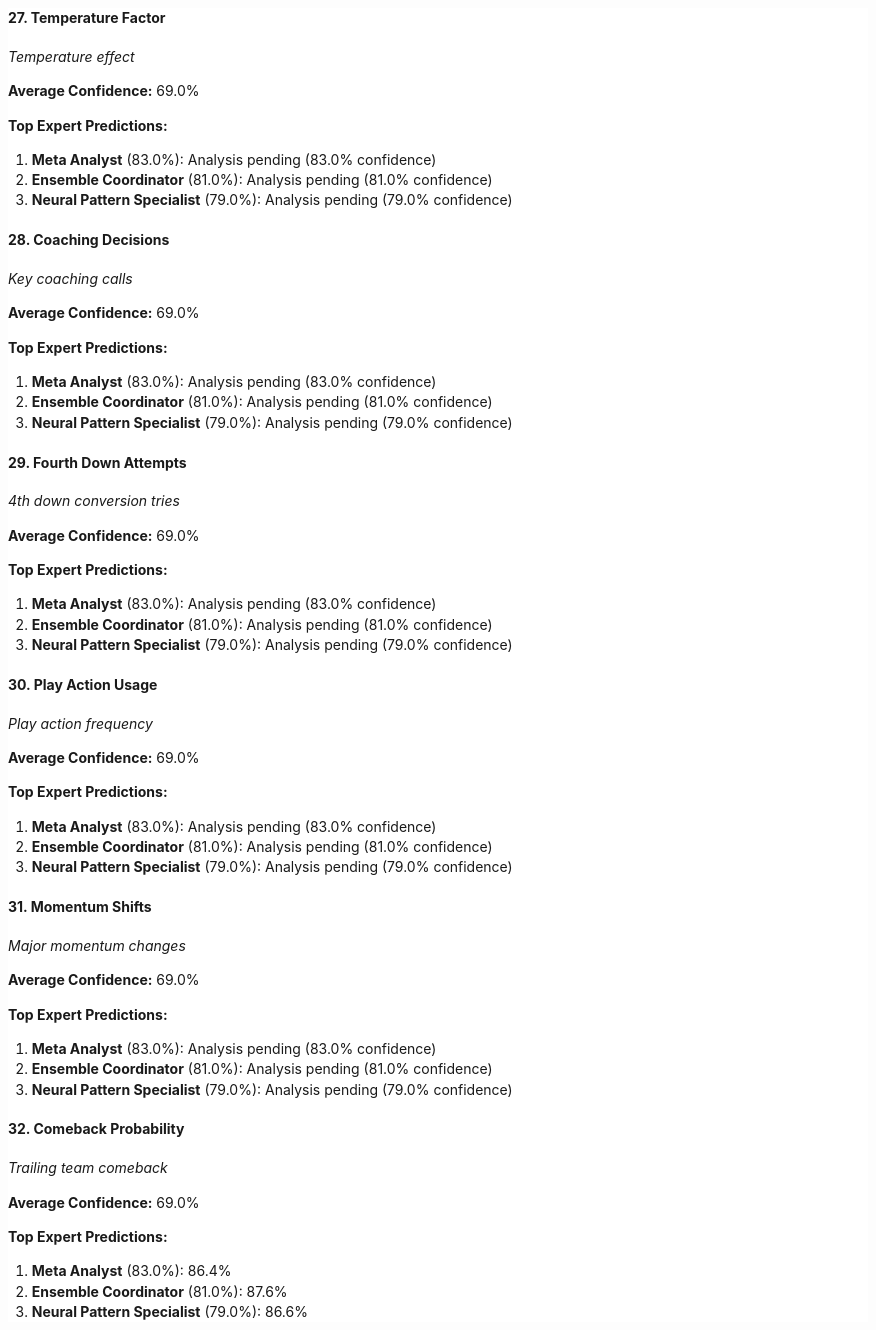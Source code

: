#### 27. Temperature Factor
*Temperature effect*

**Average Confidence:** 69.0%

**Top Expert Predictions:**
1. **Meta Analyst** (83.0%): Analysis pending (83.0% confidence)
2. **Ensemble Coordinator** (81.0%): Analysis pending (81.0% confidence)
3. **Neural Pattern Specialist** (79.0%): Analysis pending (79.0% confidence)

#### 28. Coaching Decisions
*Key coaching calls*

**Average Confidence:** 69.0%

**Top Expert Predictions:**
1. **Meta Analyst** (83.0%): Analysis pending (83.0% confidence)
2. **Ensemble Coordinator** (81.0%): Analysis pending (81.0% confidence)
3. **Neural Pattern Specialist** (79.0%): Analysis pending (79.0% confidence)

#### 29. Fourth Down Attempts
*4th down conversion tries*

**Average Confidence:** 69.0%

**Top Expert Predictions:**
1. **Meta Analyst** (83.0%): Analysis pending (83.0% confidence)
2. **Ensemble Coordinator** (81.0%): Analysis pending (81.0% confidence)
3. **Neural Pattern Specialist** (79.0%): Analysis pending (79.0% confidence)

#### 30. Play Action Usage
*Play action frequency*

**Average Confidence:** 69.0%

**Top Expert Predictions:**
1. **Meta Analyst** (83.0%): Analysis pending (83.0% confidence)
2. **Ensemble Coordinator** (81.0%): Analysis pending (81.0% confidence)
3. **Neural Pattern Specialist** (79.0%): Analysis pending (79.0% confidence)

#### 31. Momentum Shifts
*Major momentum changes*

**Average Confidence:** 69.0%

**Top Expert Predictions:**
1. **Meta Analyst** (83.0%): Analysis pending (83.0% confidence)
2. **Ensemble Coordinator** (81.0%): Analysis pending (81.0% confidence)
3. **Neural Pattern Specialist** (79.0%): Analysis pending (79.0% confidence)

#### 32. Comeback Probability
*Trailing team comeback*

**Average Confidence:** 69.0%

**Top Expert Predictions:**
1. **Meta Analyst** (83.0%): 86.4%
2. **Ensemble Coordinator** (81.0%): 87.6%
3. **Neural Pattern Specialist** (79.0%): 86.6%
